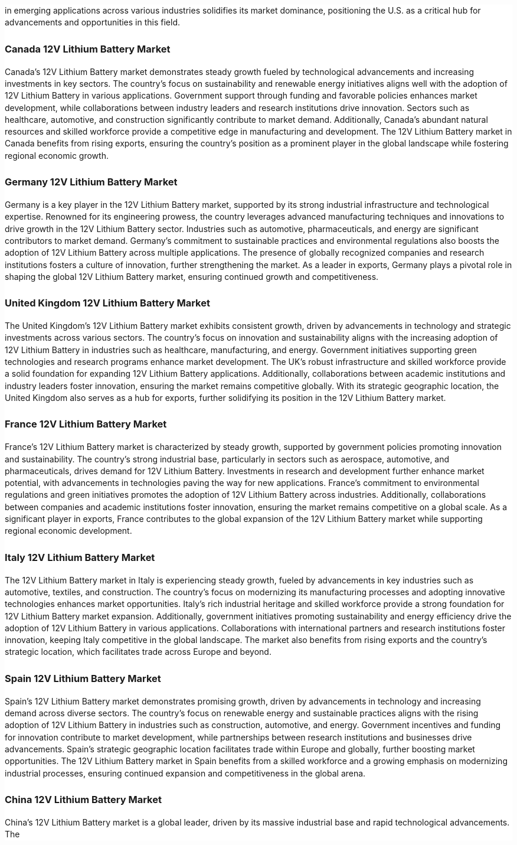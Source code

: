 in emerging applications across various industries solidifies its market dominance, positioning the U.S. as a critical hub for advancements and opportunities in this field.</p><h3>Canada 12V Lithium Battery Market</h3><p>Canada&rsquo;s 12V Lithium Battery market demonstrates steady growth fueled by technological advancements and increasing investments in key sectors. The country&rsquo;s focus on sustainability and renewable energy initiatives aligns well with the adoption of 12V Lithium Battery in various applications. Government support through funding and favorable policies enhances market development, while collaborations between industry leaders and research institutions drive innovation. Sectors such as healthcare, automotive, and construction significantly contribute to market demand. Additionally, Canada&rsquo;s abundant natural resources and skilled workforce provide a competitive edge in manufacturing and development. The 12V Lithium Battery market in Canada benefits from rising exports, ensuring the country&rsquo;s position as a prominent player in the global landscape while fostering regional economic growth.</p><h3>Germany 12V Lithium Battery Market</h3><p>Germany is a key player in the 12V Lithium Battery market, supported by its strong industrial infrastructure and technological expertise. Renowned for its engineering prowess, the country leverages advanced manufacturing techniques and innovations to drive growth in the 12V Lithium Battery sector. Industries such as automotive, pharmaceuticals, and energy are significant contributors to market demand. Germany&rsquo;s commitment to sustainable practices and environmental regulations also boosts the adoption of 12V Lithium Battery across multiple applications. The presence of globally recognized companies and research institutions fosters a culture of innovation, further strengthening the market. As a leader in exports, Germany plays a pivotal role in shaping the global 12V Lithium Battery market, ensuring continued growth and competitiveness.</p><h3>United Kingdom 12V Lithium Battery Market</h3><p>The United Kingdom&rsquo;s 12V Lithium Battery market exhibits consistent growth, driven by advancements in technology and strategic investments across various sectors. The country&rsquo;s focus on innovation and sustainability aligns with the increasing adoption of 12V Lithium Battery in industries such as healthcare, manufacturing, and energy. Government initiatives supporting green technologies and research programs enhance market development. The UK&rsquo;s robust infrastructure and skilled workforce provide a solid foundation for expanding 12V Lithium Battery applications. Additionally, collaborations between academic institutions and industry leaders foster innovation, ensuring the market remains competitive globally. With its strategic geographic location, the United Kingdom also serves as a hub for exports, further solidifying its position in the 12V Lithium Battery market.</p><h3>France 12V Lithium Battery Market</h3><p>France&rsquo;s 12V Lithium Battery market is characterized by steady growth, supported by government policies promoting innovation and sustainability. The country&rsquo;s strong industrial base, particularly in sectors such as aerospace, automotive, and pharmaceuticals, drives demand for 12V Lithium Battery. Investments in research and development further enhance market potential, with advancements in technologies paving the way for new applications. France&rsquo;s commitment to environmental regulations and green initiatives promotes the adoption of 12V Lithium Battery across industries. Additionally, collaborations between companies and academic institutions foster innovation, ensuring the market remains competitive on a global scale. As a significant player in exports, France contributes to the global expansion of the 12V Lithium Battery market while supporting regional economic development.</p><h3>Italy 12V Lithium Battery Market</h3><p>The 12V Lithium Battery market in Italy is experiencing steady growth, fueled by advancements in key industries such as automotive, textiles, and construction. The country&rsquo;s focus on modernizing its manufacturing processes and adopting innovative technologies enhances market opportunities. Italy&rsquo;s rich industrial heritage and skilled workforce provide a strong foundation for 12V Lithium Battery market expansion. Additionally, government initiatives promoting sustainability and energy efficiency drive the adoption of 12V Lithium Battery in various applications. Collaborations with international partners and research institutions foster innovation, keeping Italy competitive in the global landscape. The market also benefits from rising exports and the country&rsquo;s strategic location, which facilitates trade across Europe and beyond.</p><h3>Spain 12V Lithium Battery Market</h3><p>Spain&rsquo;s 12V Lithium Battery market demonstrates promising growth, driven by advancements in technology and increasing demand across diverse sectors. The country&rsquo;s focus on renewable energy and sustainable practices aligns with the rising adoption of 12V Lithium Battery in industries such as construction, automotive, and energy. Government incentives and funding for innovation contribute to market development, while partnerships between research institutions and businesses drive advancements. Spain&rsquo;s strategic geographic location facilitates trade within Europe and globally, further boosting market opportunities. The 12V Lithium Battery market in Spain benefits from a skilled workforce and a growing emphasis on modernizing industrial processes, ensuring continued expansion and competitiveness in the global arena.</p><h3>China 12V Lithium Battery Market</h3><p>China&rsquo;s 12V Lithium Battery market is a global leader, driven by its massive industrial base and rapid technological advancements. The